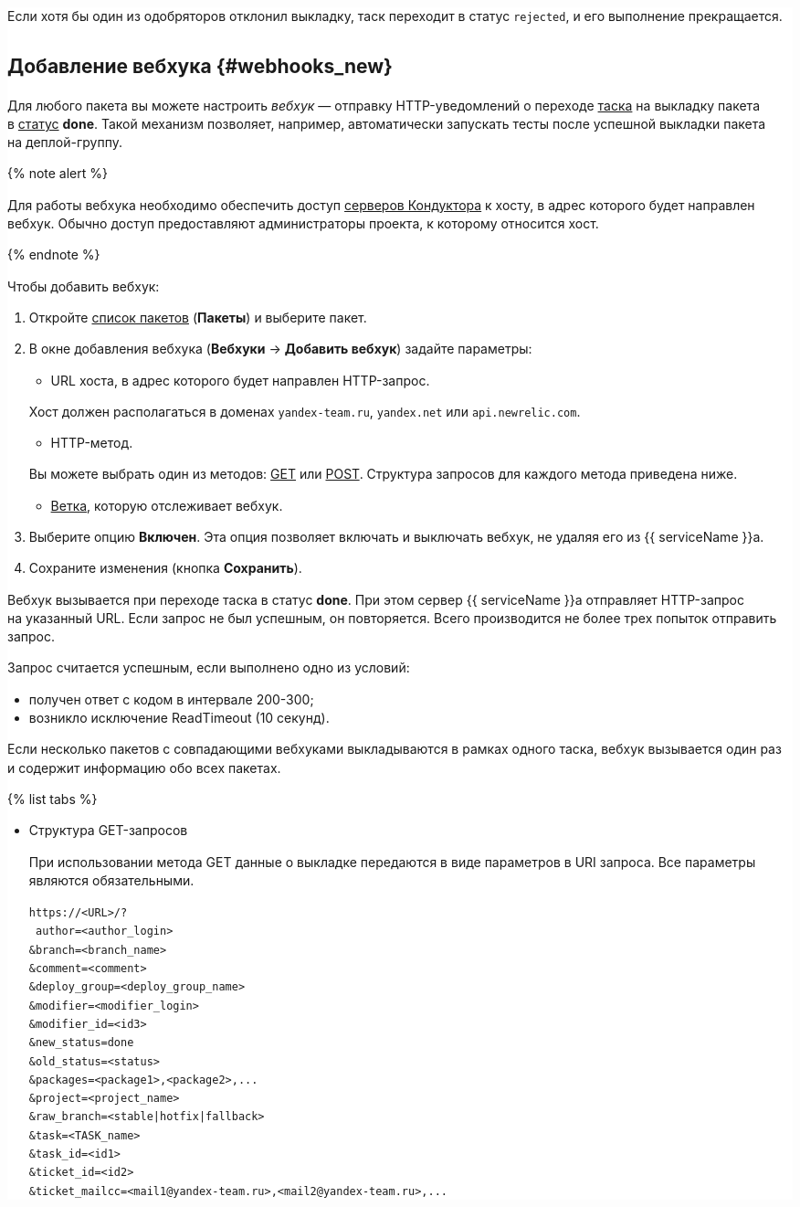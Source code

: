 Если хотя бы один из одобряторов отклонил выкладку, таск переходит в статус `rejected`, и его выполнение прекращается.

## Добавление вебхука {#webhooks_new}

Для любого пакета вы можете настроить _вебхук_ — отправку HTTP-уведомлений о переходе [таска](tickets.md) на выкладку пакета в [статус](../statuses.md) **done**. Такой механизм позволяет, например, автоматически запускать тесты после успешной выкладки пакета на деплой-группу.

{% note alert %}

Для работы вебхука необходимо обеспечить доступ [серверов Кондуктора](https://c.yandex-team.ru/groups/vs_conductor) к хосту, в адрес которого будет направлен вебхук. Обычно доступ предоставляют администраторы проекта, к которому относится хост.

{% endnote %}

Чтобы добавить вебхук:

1. Откройте [список пакетов](https://c.yandex-team.ru/packages) (**Пакеты**) и выберите пакет.
1. В окне добавления вебхука (**Вебхуки** → **Добавить вебхук**) задайте параметры:
    - URL хоста, в адрес которого будет направлен HTTP-запрос.
    
    Хост должен располагаться в доменах `yandex-team.ru`, `yandex.net` или `api.newrelic.com`.
    
    - HTTP-метод.
    
    Вы можете выбрать один из методов: [GET](#get) или [POST](#post). Структура запросов для каждого метода приведена ниже.
    
    - [Ветка](../branches.md), которую отслеживает вебхук.
    
1. Выберите опцию **Включен**. Эта опция позволяет включать и выключать вебхук, не удаляя его из {{ serviceName }}а.
1. Сохраните изменения (кнопка **Сохранить**).

Вебхук вызывается при переходе таска в статус **done**. При этом сервер {{ serviceName }}а отправляет HTTP-запрос на указанный URL. Если запрос не был успешным, он повторяется. Всего производится не более трех попыток отправить запрос.

Запрос считается успешным, если выполнено одно из условий:
- получен ответ с кодом в интервале 200-300;
- возникло исключение ReadTimeout (10 секунд).

Если несколько пакетов с совпадающими вебхуками выкладываются в рамках одного таска, вебхук вызывается один раз и содержит информацию обо всех пакетах.

{% list tabs %}

- Структура GET-запросов

    При использовании метода GET данные о выкладке передаются в виде параметров в URI запроса. Все параметры являются обязательными.
    
    ```no-highlight
    https://<URL>/?
     author=<author_login>
    &branch=<branch_name>
    &comment=<comment>
    &deploy_group=<deploy_group_name>
    &modifier=<modifier_login>
    &modifier_id=<id3>
    &new_status=done
    &old_status=<status>
    &packages=<package1>,<package2>,...
    &project=<project_name>
    &raw_branch=<stable|hotfix|fallback>
    &task=<TASK_name>
    &task_id=<id1>
    &ticket_id=<id2>
    &ticket_mailcc=<mail1@yandex-team.ru>,<mail2@yandex-team.ru>,...